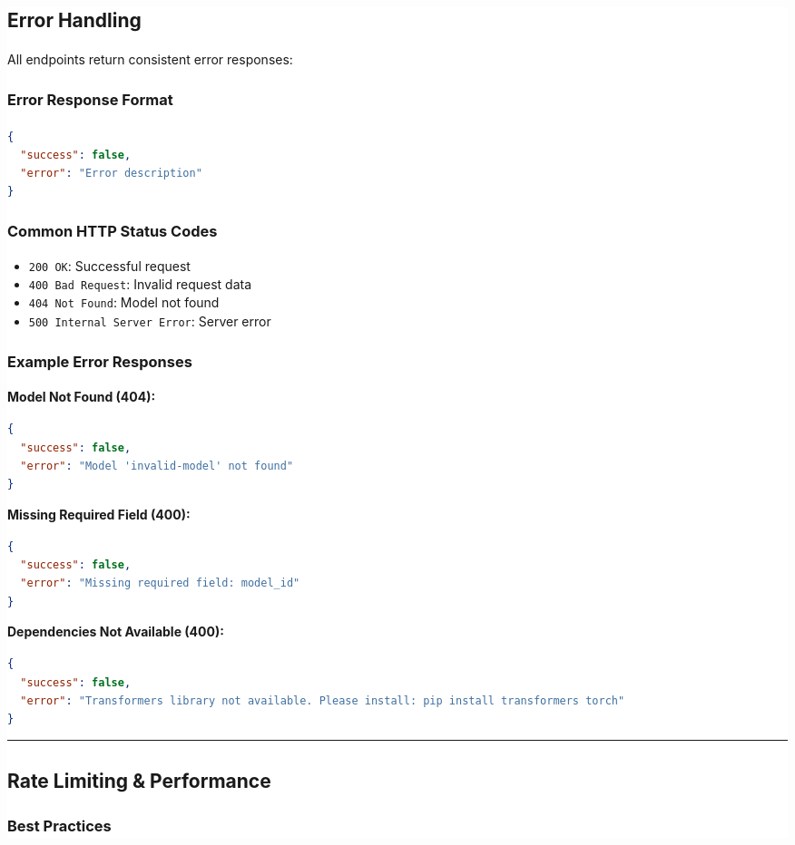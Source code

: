 
## Error Handling

All endpoints return consistent error responses:

### Error Response Format

```json
{
  "success": false,
  "error": "Error description"
}
```

### Common HTTP Status Codes

- `200 OK`: Successful request
- `400 Bad Request`: Invalid request data
- `404 Not Found`: Model not found
- `500 Internal Server Error`: Server error

### Example Error Responses

**Model Not Found (404):**

```json
{
  "success": false,
  "error": "Model 'invalid-model' not found"
}
```

**Missing Required Field (400):**

```json
{
  "success": false,
  "error": "Missing required field: model_id"
}
```

**Dependencies Not Available (400):**

```json
{
  "success": false,
  "error": "Transformers library not available. Please install: pip install transformers torch"
}
```

---

## Rate Limiting & Performance

### Best Practices
